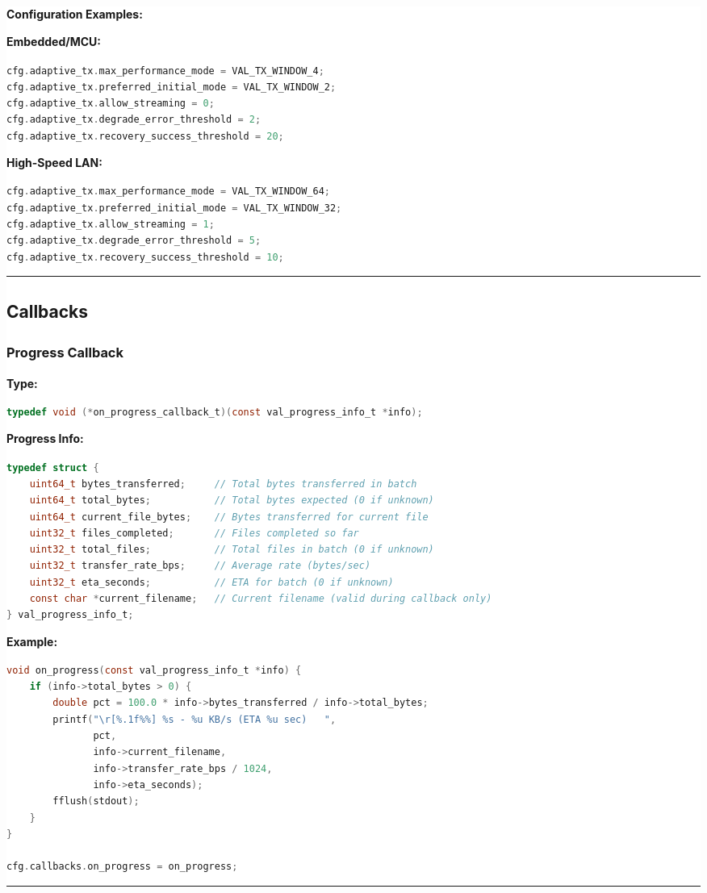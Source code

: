 **Configuration Examples:**

**Embedded/MCU:**
```c
cfg.adaptive_tx.max_performance_mode = VAL_TX_WINDOW_4;
cfg.adaptive_tx.preferred_initial_mode = VAL_TX_WINDOW_2;
cfg.adaptive_tx.allow_streaming = 0;
cfg.adaptive_tx.degrade_error_threshold = 2;
cfg.adaptive_tx.recovery_success_threshold = 20;
```

**High-Speed LAN:**
```c
cfg.adaptive_tx.max_performance_mode = VAL_TX_WINDOW_64;
cfg.adaptive_tx.preferred_initial_mode = VAL_TX_WINDOW_32;
cfg.adaptive_tx.allow_streaming = 1;
cfg.adaptive_tx.degrade_error_threshold = 5;
cfg.adaptive_tx.recovery_success_threshold = 10;
```

---

## Callbacks

### Progress Callback

**Type:**
```c
typedef void (*on_progress_callback_t)(const val_progress_info_t *info);
```

**Progress Info:**
```c
typedef struct {
    uint64_t bytes_transferred;     // Total bytes transferred in batch
    uint64_t total_bytes;           // Total bytes expected (0 if unknown)
    uint64_t current_file_bytes;    // Bytes transferred for current file
    uint32_t files_completed;       // Files completed so far
    uint32_t total_files;           // Total files in batch (0 if unknown)
    uint32_t transfer_rate_bps;     // Average rate (bytes/sec)
    uint32_t eta_seconds;           // ETA for batch (0 if unknown)
    const char *current_filename;   // Current filename (valid during callback only)
} val_progress_info_t;
```

**Example:**
```c
void on_progress(const val_progress_info_t *info) {
    if (info->total_bytes > 0) {
        double pct = 100.0 * info->bytes_transferred / info->total_bytes;
        printf("\r[%.1f%%] %s - %u KB/s (ETA %u sec)   ",
               pct,
               info->current_filename,
               info->transfer_rate_bps / 1024,
               info->eta_seconds);
        fflush(stdout);
    }
}

cfg.callbacks.on_progress = on_progress;
```

---